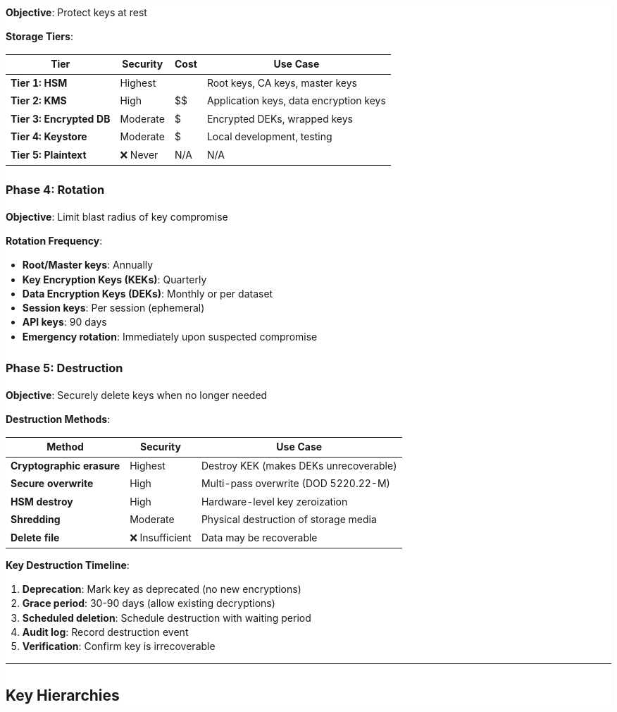 **Objective**: Protect keys at rest

**Storage Tiers**:

| Tier | Security | Cost | Use Case |
|------|----------|------|----------|
| **Tier 1: HSM** | Highest | $$$$ | Root keys, CA keys, master keys |
| **Tier 2: KMS** | High | $$ | Application keys, data encryption keys |
| **Tier 3: Encrypted DB** | Moderate | $ | Encrypted DEKs, wrapped keys |
| **Tier 4: Keystore** | Moderate | $ | Local development, testing |
| **Tier 5: Plaintext** | ❌ Never | N/A | N/A |

### Phase 4: Rotation

**Objective**: Limit blast radius of key compromise

**Rotation Frequency**:
- **Root/Master keys**: Annually
- **Key Encryption Keys (KEKs)**: Quarterly
- **Data Encryption Keys (DEKs)**: Monthly or per dataset
- **Session keys**: Per session (ephemeral)
- **API keys**: 90 days
- **Emergency rotation**: Immediately upon suspected compromise

### Phase 5: Destruction

**Objective**: Securely delete keys when no longer needed

**Destruction Methods**:

| Method | Security | Use Case |
|--------|----------|----------|
| **Cryptographic erasure** | Highest | Destroy KEK (makes DEKs unrecoverable) |
| **Secure overwrite** | High | Multi-pass overwrite (DOD 5220.22-M) |
| **HSM destroy** | High | Hardware-level key zeroization |
| **Shredding** | Moderate | Physical destruction of storage media |
| **Delete file** | ❌ Insufficient | Data may be recoverable |

**Key Destruction Timeline**:
1. **Deprecation**: Mark key as deprecated (no new encryptions)
2. **Grace period**: 30-90 days (allow existing decryptions)
3. **Scheduled deletion**: Schedule destruction with waiting period
4. **Audit log**: Record destruction event
5. **Verification**: Confirm key is irrecoverable

---

## Key Hierarchies
